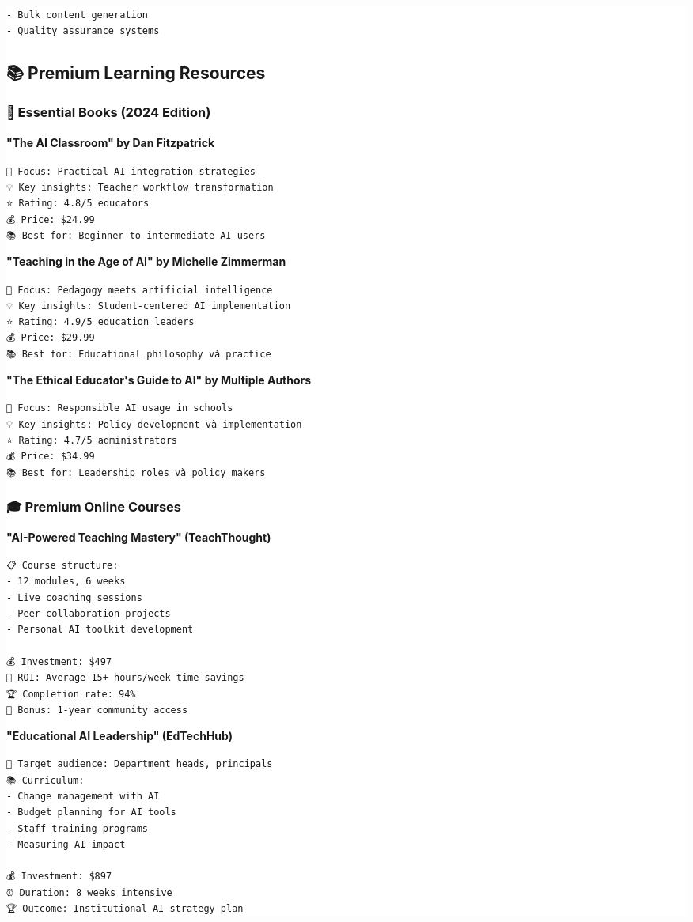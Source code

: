 ```
- Bulk content generation
- Quality assurance systems
```

## 📚 Premium Learning Resources

### 📖 Essential Books (2024 Edition)

**"The AI Classroom" by Dan Fitzpatrick**
```
🎯 Focus: Practical AI integration strategies
💡 Key insights: Teacher workflow transformation
⭐ Rating: 4.8/5 educators
💰 Price: $24.99
📚 Best for: Beginner to intermediate AI users
```

**"Teaching in the Age of AI" by Michelle Zimmerman**
```
🎯 Focus: Pedagogy meets artificial intelligence  
💡 Key insights: Student-centered AI implementation
⭐ Rating: 4.9/5 education leaders
💰 Price: $29.99
📚 Best for: Educational philosophy và practice
```

**"The Ethical Educator's Guide to AI" by Multiple Authors**
```
🎯 Focus: Responsible AI usage in schools
💡 Key insights: Policy development và implementation
⭐ Rating: 4.7/5 administrators
💰 Price: $34.99
📚 Best for: Leadership roles và policy makers
```

### 🎓 Premium Online Courses

**"AI-Powered Teaching Mastery" (TeachThought)**
```
📋 Course structure:
- 12 modules, 6 weeks
- Live coaching sessions
- Peer collaboration projects
- Personal AI toolkit development

💰 Investment: $497
🎯 ROI: Average 15+ hours/week time savings
🏆 Completion rate: 94%
🔗 Bonus: 1-year community access
```

**"Educational AI Leadership" (EdTechHub)**
```
🎯 Target audience: Department heads, principals
📚 Curriculum:
- Change management with AI
- Budget planning for AI tools
- Staff training programs
- Measuring AI impact

💰 Investment: $897
⏰ Duration: 8 weeks intensive
🏆 Outcome: Institutional AI strategy plan
```

